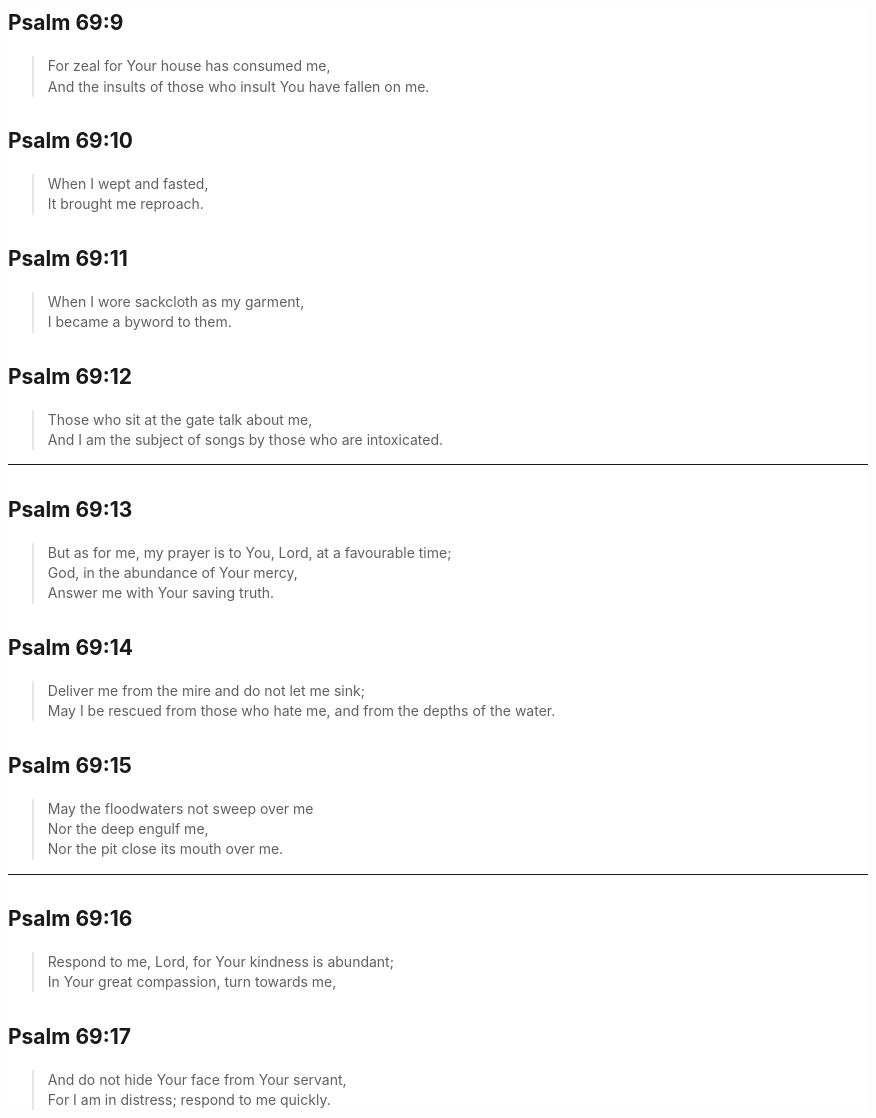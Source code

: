 ## Psalm 69:9

> For zeal for Your house has consumed me,  
> And the insults of those who insult You have fallen on me.

## Psalm 69:10

> When I wept and fasted,  
> It brought me reproach.

## Psalm 69:11

> When I wore sackcloth as my garment,  
> I became a byword to them.

## Psalm 69:12

> Those who sit at the gate talk about me,  
> And I am the subject of songs by those who are intoxicated.

---

## Psalm 69:13

> But as for me, my prayer is to You, Lord, at a favourable time;  
> God, in the abundance of Your mercy,  
> Answer me with Your saving truth.

## Psalm 69:14

> Deliver me from the mire and do not let me sink;  
> May I be rescued from those who hate me, and from the depths of the water.

## Psalm 69:15

> May the floodwaters not sweep over me  
> Nor the deep engulf me,  
> Nor the pit close its mouth over me.

---

## Psalm 69:16

> Respond to me, Lord, for Your kindness is abundant;  
> In Your great compassion, turn towards me,

## Psalm 69:17

> And do not hide Your face from Your servant,  
> For I am in distress; respond to me quickly.

